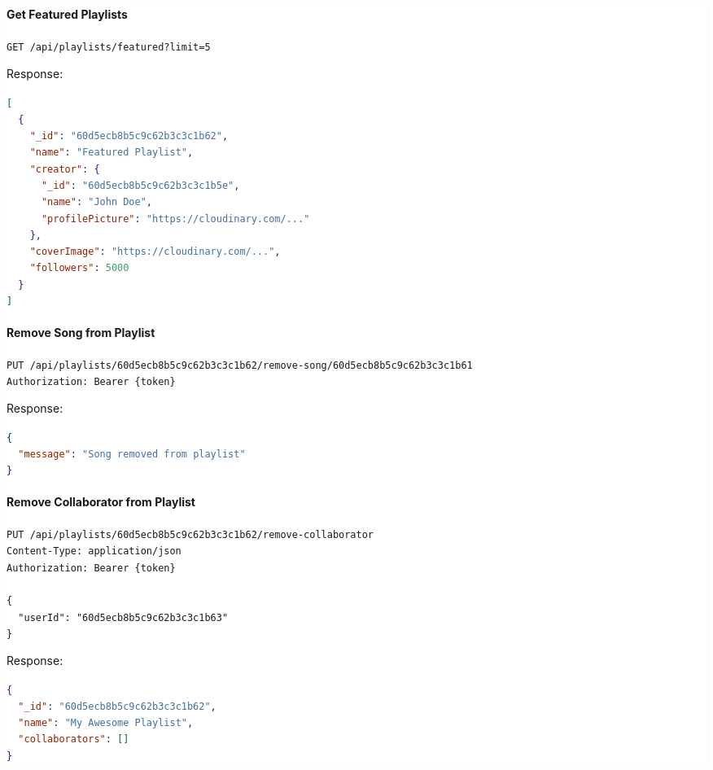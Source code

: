 #### Get Featured Playlists

```http
GET /api/playlists/featured?limit=5
```

Response:

```json
[
  {
    "_id": "60d5ecb8b5c9c62b3c3c1b62",
    "name": "Featured Playlist",
    "creator": {
      "_id": "60d5ecb8b5c9c62b3c3c1b5e",
      "name": "John Doe",
      "profilePicture": "https://cloudinary.com/..."
    },
    "coverImage": "https://cloudinary.com/...",
    "followers": 5000
  }
]
```

#### Remove Song from Playlist

```http
PUT /api/playlists/60d5ecb8b5c9c62b3c3c1b62/remove-song/60d5ecb8b5c9c62b3c3c1b61
Authorization: Bearer {token}
```

Response:

```json
{
  "message": "Song removed from playlist"
}
```

#### Remove Collaborator from Playlist

```http
PUT /api/playlists/60d5ecb8b5c9c62b3c3c1b62/remove-collaborator
Content-Type: application/json
Authorization: Bearer {token}

{
  "userId": "60d5ecb8b5c9c62b3c3c1b63"
}
```

Response:

```json
{
  "_id": "60d5ecb8b5c9c62b3c3c1b62",
  "name": "My Awesome Playlist",
  "collaborators": []
}
```
